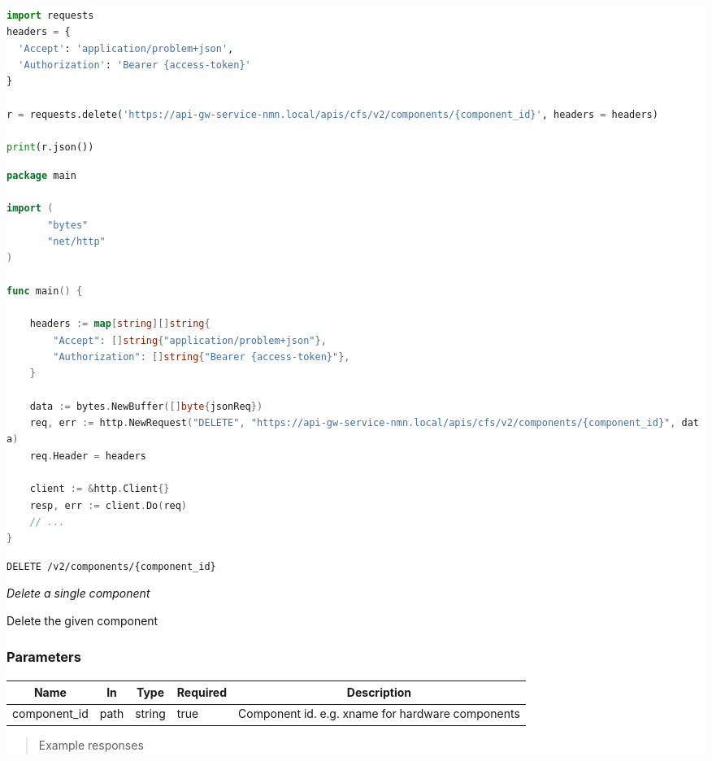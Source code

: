 ```python
import requests
headers = {
  'Accept': 'application/problem+json',
  'Authorization': 'Bearer {access-token}'
}

r = requests.delete('https://api-gw-service-nmn.local/apis/cfs/v2/components/{component_id}', headers = headers)

print(r.json())

```

```go
package main

import (
       "bytes"
       "net/http"
)

func main() {

    headers := map[string][]string{
        "Accept": []string{"application/problem+json"},
        "Authorization": []string{"Bearer {access-token}"},
    }

    data := bytes.NewBuffer([]byte{jsonReq})
    req, err := http.NewRequest("DELETE", "https://api-gw-service-nmn.local/apis/cfs/v2/components/{component_id}", data)
    req.Header = headers

    client := &http.Client{}
    resp, err := client.Do(req)
    // ...
}

```

`DELETE /v2/components/{component_id}`

*Delete a single component*

Delete the given component

<h3 id="delete_component_v2-parameters">Parameters</h3>

|Name|In|Type|Required|Description|
|---|---|---|---|---|
|component_id|path|string|true|Component id. e.g. xname for hardware components|

> Example responses
